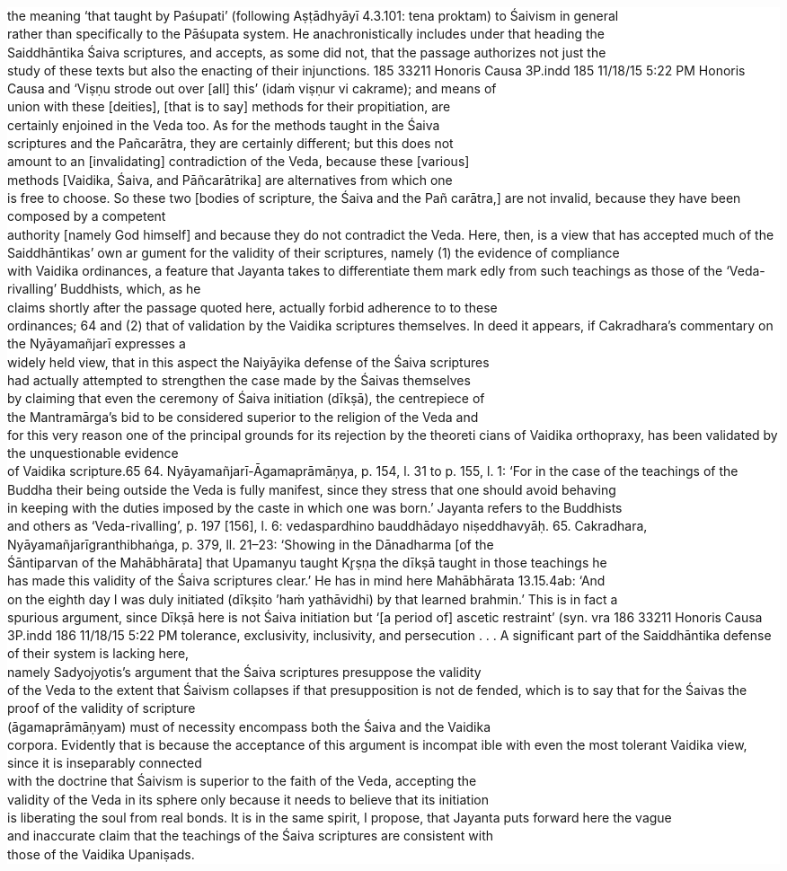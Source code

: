 the meaning ‘that taught by Paśupati’ (following Aṣṭādhyāyī 4.3.101: tena proktam) to Śaivism in general  
rather than specifically to the Pāśupata system. He anachronistically includes under that heading the  
Saiddhāntika Śaiva scriptures, and accepts, as some did not, that the passage authorizes not just the  
study of these texts but also the enacting of their injunctions. 
185 
33211 Honoris Causa 3P.indd 185 11/18/15 5:22 PM
Honoris Causa 
and ‘Viṣṇu strode out over [all] this’ (idaṁ viṣṇur vi cakrame); and means of  
union with these [deities], [that is to say] methods for their propitiation, are  
certainly enjoined in the Veda too. As for the methods taught in the Śaiva  
scriptures and the Pañcarātra, they are certainly different; but this does not  
amount to an [invalidating] contradiction of the Veda, because these [various]  
methods [Vaidika, Śaiva, and Pāñcarātrika] are alternatives from which one  
is free to choose. So these two [bodies of scripture, the Śaiva and the Pañ 
carātra,] are not invalid, because they have been composed by a competent  
authority [namely God himself] and because they do not contradict the Veda. 
Here, then, is a view that has accepted much of the Saiddhāntikas’ own ar 
gument for the validity of their scriptures, namely (1) the evidence of compliance  
with Vaidika ordinances, a feature that Jayanta takes to differentiate them mark 
edly from such teachings as those of the ‘Veda-rivalling’ Buddhists, which, as he  
claims shortly after the passage quoted here, actually forbid adherence to to these  
ordinances; 64 and (2) that of validation by the Vaidika scriptures themselves. In 
deed it appears, if Cakradhara’s commentary on the Nyāyamañjarī expresses a  
widely held view, that in this aspect the Naiyāyika defense of the Śaiva scriptures  
had actually attempted to strengthen the case made by the Śaivas themselves  
by claiming that even the ceremony of Śaiva initiation (dīkṣā), the centrepiece of  
the Mantramārga’s bid to be considered superior to the religion of the Veda and  
for this very reason one of the principal grounds for its rejection by the theoreti 
cians of Vaidika orthopraxy, has been validated by the unquestionable evidence  
of Vaidika scripture.65 
64. Nyāyamañjarī-Āgamaprāmāṇya, p. 154, l. 31 to p. 155, l. 1: ‘For in the case of the teachings of the  
Buddha their being outside the Veda is fully manifest, since they stress that one should avoid behaving  
in keeping with the duties imposed by the caste in which one was born.’ Jayanta refers to the Buddhists  
and others as ‘Veda-rivalling’, p. 197 [156], l. 6: vedaspardhino bauddhādayo niṣeddhavyāḥ. 
65. Cakradhara, Nyāyamañjarīgranthibhaṅga, p. 379, ll. 21–23: ‘Showing in the Dānadharma [of the  
Śāntiparvan of the Mahābhārata] that Upamanyu taught Kr̥ṣṇa the dīkṣā taught in those teachings he  
has made this validity of the Śaiva scriptures clear.’ He has in mind here Mahābhārata 13.15.4ab: ‘And  
on the eighth day I was duly initiated (dīkṣito ’haṁ yathāvidhi) by that learned brahmin.’ This is in fact a  
spurious argument, since Dīkṣā here is not Śaiva initiation but ‘[a period of] ascetic restraint’ (syn. vra 
186 
33211 Honoris Causa 3P.indd 186 11/18/15 5:22 PM
tolerance, exclusivity, inclusivity, and persecution . . . 
A significant part of the Saiddhāntika defense of their system is lacking here,  
namely Sadyojyotis’s argument that the Śaiva scriptures presuppose the validity  
of the Veda to the extent that Śaivism collapses if that presupposition is not de 
fended, which is to say that for the Śaivas the proof of the validity of scripture  
(āgamaprāmāṇyam) must of necessity encompass both the Śaiva and the Vaidika  
corpora. Evidently that is because the acceptance of this argument is incompat 
ible with even the most tolerant Vaidika view, since it is inseparably connected  
with the doctrine that Śaivism is superior to the faith of the Veda, accepting the  
validity of the Veda in its sphere only because it needs to believe that its initiation  
is liberating the soul from real bonds. 
It is in the same spirit, I propose, that Jayanta puts forward here the vague  
and inaccurate claim that the teachings of the Śaiva scriptures are consistent with  
those of the Vaidika Upaniṣads. 
